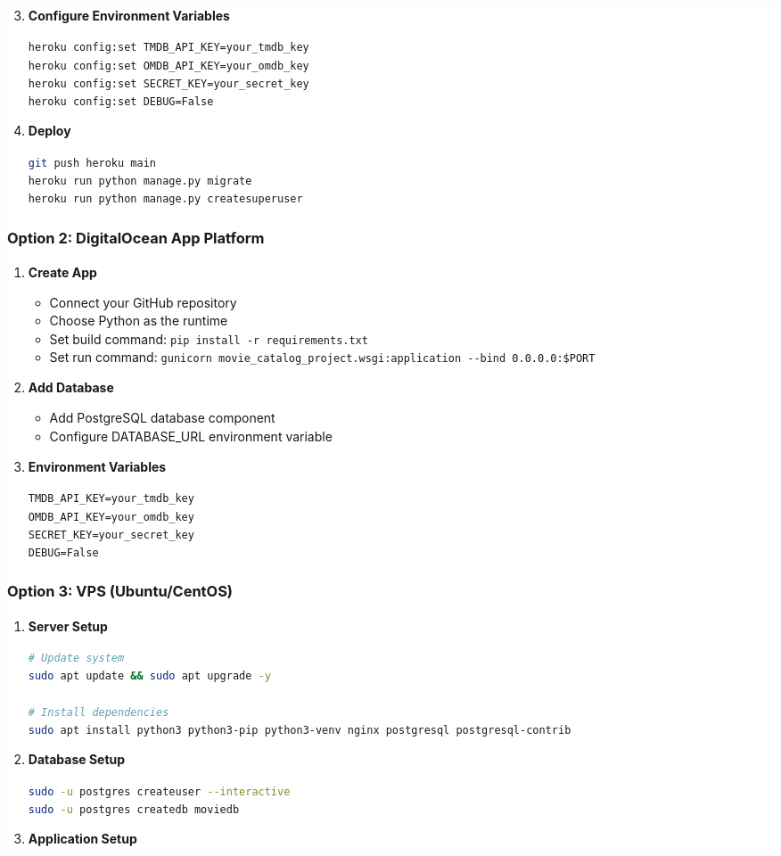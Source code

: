 3. **Configure Environment Variables**

   ```bash
   heroku config:set TMDB_API_KEY=your_tmdb_key
   heroku config:set OMDB_API_KEY=your_omdb_key
   heroku config:set SECRET_KEY=your_secret_key
   heroku config:set DEBUG=False
   ```

4. **Deploy**

   ```bash
   git push heroku main
   heroku run python manage.py migrate
   heroku run python manage.py createsuperuser
   ```

### Option 2: DigitalOcean App Platform

1. **Create App**
   - Connect your GitHub repository
   - Choose Python as the runtime
   - Set build command: `pip install -r requirements.txt`
   - Set run command: `gunicorn movie_catalog_project.wsgi:application --bind 0.0.0.0:$PORT`

2. **Add Database**
   - Add PostgreSQL database component
   - Configure DATABASE_URL environment variable

3. **Environment Variables**

   ```env
   TMDB_API_KEY=your_tmdb_key
   OMDB_API_KEY=your_omdb_key
   SECRET_KEY=your_secret_key
   DEBUG=False
   ```

### Option 3: VPS (Ubuntu/CentOS)

1. **Server Setup**

   ```bash
   # Update system
   sudo apt update && sudo apt upgrade -y
   
   # Install dependencies
   sudo apt install python3 python3-pip python3-venv nginx postgresql postgresql-contrib
   ```

2. **Database Setup**

   ```bash
   sudo -u postgres createuser --interactive
   sudo -u postgres createdb moviedb
   ```

3. **Application Setup**

